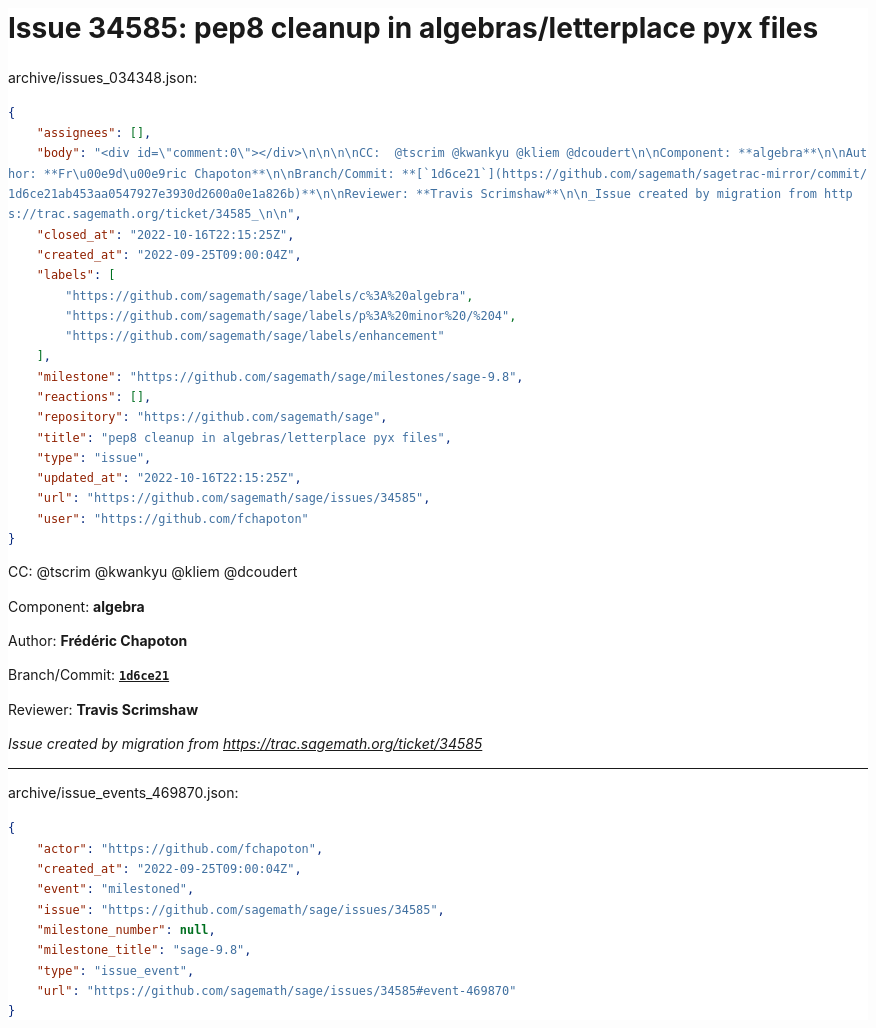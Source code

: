 # Issue 34585: pep8 cleanup in algebras/letterplace pyx files

archive/issues_034348.json:
```json
{
    "assignees": [],
    "body": "<div id=\"comment:0\"></div>\n\n\n\nCC:  @tscrim @kwankyu @kliem @dcoudert\n\nComponent: **algebra**\n\nAuthor: **Fr\u00e9d\u00e9ric Chapoton**\n\nBranch/Commit: **[`1d6ce21`](https://github.com/sagemath/sagetrac-mirror/commit/1d6ce21ab453aa0547927e3930d2600a0e1a826b)**\n\nReviewer: **Travis Scrimshaw**\n\n_Issue created by migration from https://trac.sagemath.org/ticket/34585_\n\n",
    "closed_at": "2022-10-16T22:15:25Z",
    "created_at": "2022-09-25T09:00:04Z",
    "labels": [
        "https://github.com/sagemath/sage/labels/c%3A%20algebra",
        "https://github.com/sagemath/sage/labels/p%3A%20minor%20/%204",
        "https://github.com/sagemath/sage/labels/enhancement"
    ],
    "milestone": "https://github.com/sagemath/sage/milestones/sage-9.8",
    "reactions": [],
    "repository": "https://github.com/sagemath/sage",
    "title": "pep8 cleanup in algebras/letterplace pyx files",
    "type": "issue",
    "updated_at": "2022-10-16T22:15:25Z",
    "url": "https://github.com/sagemath/sage/issues/34585",
    "user": "https://github.com/fchapoton"
}
```
<div id="comment:0"></div>



CC:  @tscrim @kwankyu @kliem @dcoudert

Component: **algebra**

Author: **Frédéric Chapoton**

Branch/Commit: **[`1d6ce21`](https://github.com/sagemath/sagetrac-mirror/commit/1d6ce21ab453aa0547927e3930d2600a0e1a826b)**

Reviewer: **Travis Scrimshaw**

_Issue created by migration from https://trac.sagemath.org/ticket/34585_





---

archive/issue_events_469870.json:
```json
{
    "actor": "https://github.com/fchapoton",
    "created_at": "2022-09-25T09:00:04Z",
    "event": "milestoned",
    "issue": "https://github.com/sagemath/sage/issues/34585",
    "milestone_number": null,
    "milestone_title": "sage-9.8",
    "type": "issue_event",
    "url": "https://github.com/sagemath/sage/issues/34585#event-469870"
}
```
